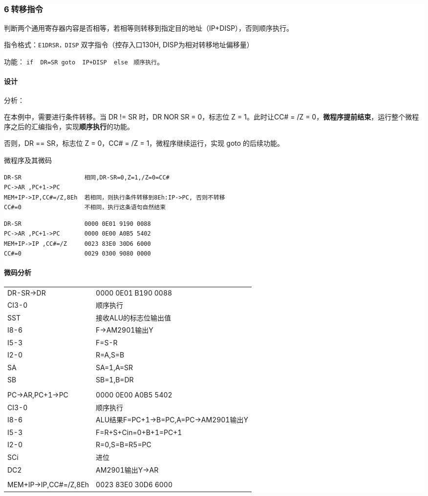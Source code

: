 ### 6 转移指令

判断两个通用寄存器内容是否相等，若相等则转移到指定目的地址（IP+DISP），否则顺序执行。

指令格式：`E1DRSR，DISP` 双字指令（控存入口130H,  DISP为相对转移地址偏移量）

功能：   `if  DR=SR goto  IP+DISP  else　顺序执行`。

#### 设计

分析：

在本例中，需要进行条件转移。当 DR != SR 时，DR NOR SR = 0，标志位 Z = 1。此时让CC# = /Z = 0，**微程序提前结束**，运行整个微程序之后的汇编指令，实现**顺序执行**的功能。

否则，DR == SR，标志位 Z = 0，CC# = /Z = 1，微程序继续运行，实现 goto 的后续功能。

微程序及其微码

```
DR-SR                  相同,DR-SR=0,Z=1,/Z=0=CC#
PC->AR ,PC+1->PC       
MEM+IP->IP,CC#=/Z,8Eh  若相同，则执行条件转移到8Eh:IP->PC, 否则不转移
CC#=0                  不相同，执行这条语句自然结束
```

```
DR-SR                  0000 0E01 9190 0088
PC->AR ,PC+1->PC       0000 0E00 A0B5 5402
MEM+IP->IP ,CC#=/Z     0023 83E0 30D6 6000
CC#=0                  0029 0300 9080 0000
```

#### 微码分析

|                       |                                       |
| --------------------- | ------------------------------------- |
| DR-SR->DR             | 0000 0E01 B190 0088                   |
| CI3-0                 | 顺序执行                              |
| SST                   | 接收ALU的标志位输出值                 |
| I8-6                  | F->AM2901输出Y                        |
| I5-3                  | F=S-R                                 |
| I2-0                  | R=A,S=B                               |
| SA                    | SA=1,A=SR                             |
| SB                    | SB=1,B=DR                             |
|                       |                                       |
| PC->AR,PC+1->PC       | 0000 0E00 A0B5 5402                   |
| CI3-0                 | 顺序执行                              |
| I8-6                  | ALU结果F=PC+1->B=PC,A=PC->AM2901输出Y |
| I5-3                  | F=R+S+Cin=0+B+1=PC+1                  |
| I2-0                  | R=0,S=B=R5=PC                         |
| SCi                   | 进位                                  |
| DC2                   | AM2901输出Y->AR                       |
|                       |                                       |
| MEM+IP->IP,CC#=/Z,8Eh | 0023 83E0 30D6 6000                   |